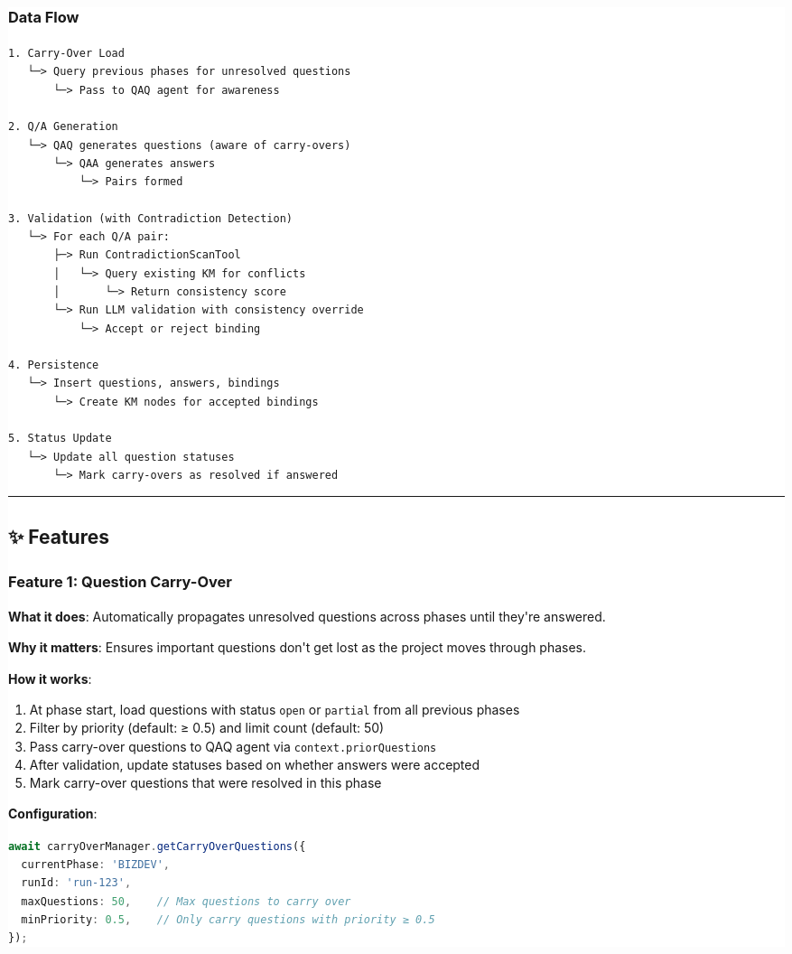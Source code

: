 ### Data Flow

```
1. Carry-Over Load
   └─> Query previous phases for unresolved questions
       └─> Pass to QAQ agent for awareness

2. Q/A Generation
   └─> QAQ generates questions (aware of carry-overs)
       └─> QAA generates answers
           └─> Pairs formed

3. Validation (with Contradiction Detection)
   └─> For each Q/A pair:
       ├─> Run ContradictionScanTool
       │   └─> Query existing KM for conflicts
       │       └─> Return consistency score
       └─> Run LLM validation with consistency override
           └─> Accept or reject binding

4. Persistence
   └─> Insert questions, answers, bindings
       └─> Create KM nodes for accepted bindings

5. Status Update
   └─> Update all question statuses
       └─> Mark carry-overs as resolved if answered
```

---

## ✨ Features

### Feature 1: Question Carry-Over

**What it does**: Automatically propagates unresolved questions across phases until they're answered.

**Why it matters**: Ensures important questions don't get lost as the project moves through phases.

**How it works**:
1. At phase start, load questions with status `open` or `partial` from all previous phases
2. Filter by priority (default: ≥ 0.5) and limit count (default: 50)
3. Pass carry-over questions to QAQ agent via `context.priorQuestions`
4. After validation, update statuses based on whether answers were accepted
5. Mark carry-over questions that were resolved in this phase

**Configuration**:
```typescript
await carryOverManager.getCarryOverQuestions({
  currentPhase: 'BIZDEV',
  runId: 'run-123',
  maxQuestions: 50,    // Max questions to carry over
  minPriority: 0.5,    // Only carry questions with priority ≥ 0.5
});
```
